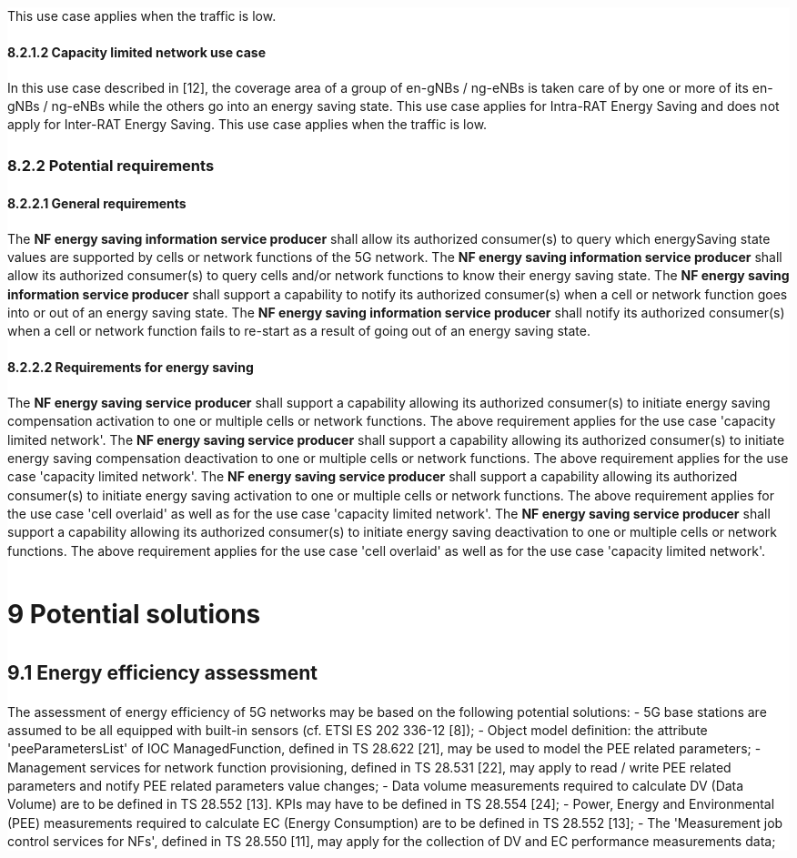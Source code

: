 This use case applies when the traffic is low.
#### 8.2.1.2 Capacity limited network use case
In this use case described in [12], the coverage area of a group of en-gNBs /
ng-eNBs is taken care of by one or more of its en-gNBs / ng-eNBs while the
others go into an energy saving state.
This use case applies for Intra-RAT Energy Saving and does not apply for
Inter-RAT Energy Saving.
This use case applies when the traffic is low.
### 8.2.2 Potential requirements
#### 8.2.2.1 General requirements
The **NF energy saving information service producer** shall allow its
authorized consumer(s) to query which energySaving state values are supported
by cells or network functions of the 5G network.
The **NF energy saving information service producer** shall allow its
authorized consumer(s) to query cells and/or network functions to know their
energy saving state.
The **NF energy saving information service producer** shall support a
capability to notify its authorized consumer(s) when a cell or network
function goes into or out of an energy saving state.
The **NF energy saving information service producer** shall notify its
authorized consumer(s) when a cell or network function fails to re-start as a
result of going out of an energy saving state.
#### 8.2.2.2 Requirements for energy saving
The **NF energy saving service producer** shall support a capability allowing
its authorized consumer(s) to initiate energy saving compensation activation
to one or multiple cells or network functions.
The above requirement applies for the use case \'capacity limited network\'.
The **NF energy saving service producer** shall support a capability allowing
its authorized consumer(s) to initiate energy saving compensation deactivation
to one or multiple cells or network functions.
The above requirement applies for the use case \'capacity limited network\'.
The **NF energy saving service producer** shall support a capability allowing
its authorized consumer(s) to initiate energy saving activation to one or
multiple cells or network functions.
The above requirement applies for the use case \'cell overlaid\' as well as
for the use case \'capacity limited network\'.
The **NF energy saving service producer** shall support a capability allowing
its authorized consumer(s) to initiate energy saving deactivation to one or
multiple cells or network functions.
The above requirement applies for the use case \'cell overlaid\' as well as
for the use case \'capacity limited network\'.
# 9 Potential solutions
## 9.1 Energy efficiency assessment
The assessment of energy efficiency of 5G networks may be based on the
following potential solutions:
\- 5G base stations are assumed to be all equipped with built-in sensors (cf.
ETSI ES 202 336-12 [8]);
\- Object model definition: the attribute \'peeParametersList\' of IOC
ManagedFunction, defined in TS 28.622 [21], may be used to model the PEE
related parameters;
\- Management services for network function provisioning, defined in TS 28.531
[22], may apply to read / write PEE related parameters and notify PEE related
parameters value changes;
\- Data volume measurements required to calculate DV (Data Volume) are to be
defined in TS 28.552 [13]. KPIs may have to be defined in TS 28.554 [24];
\- Power, Energy and Environmental (PEE) measurements required to calculate EC
(Energy Consumption) are to be defined in TS 28.552 [13];
\- The \'Measurement job control services for NFs\', defined in TS 28.550
[11], may apply for the collection of DV and EC performance measurements data;